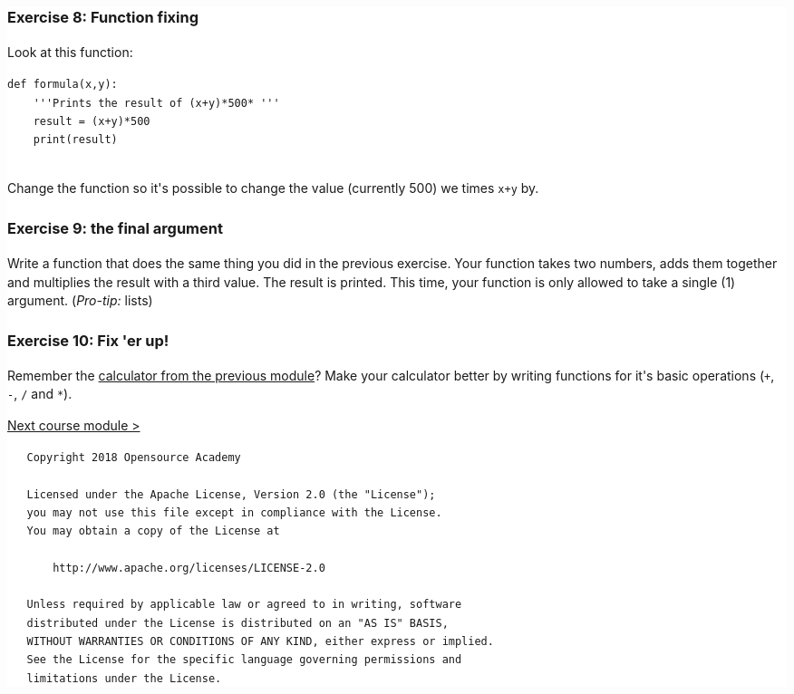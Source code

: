 ### Exercise 8: Function fixing
Look at this function:

```python3
def formula(x,y):
    '''Prints the result of (x+y)*500* '''
    result = (x+y)*500
    print(result)
    
```
Change the function so it's possible to change the value (currently 500) we times `x+y` by.

### Exercise 9: the final argument
Write a function that does the same thing you did in the previous exercise. Your function takes two numbers, adds them together and multiplies the result with a third value. The result is printed. This time, your function is only allowed to take a single (1) argument. (*Pro-tip:* lists)

### Exercise 10: Fix 'er up!
Remember the [calculator from the previous module](https://github.com/Opensource-Academy/programming/blob/master/101_introduction_to_programming_with_python.md#exercise-11-finish-it)? Make your calculator better by writing functions for it's basic operations (`+`, `-`, `/` and `*`).

[Next course module >](https://github.com/Opensource-Academy/programming/blob/master/103_advanced_programming_concepts_with_python.md)

```
   Copyright 2018 Opensource Academy

   Licensed under the Apache License, Version 2.0 (the "License");
   you may not use this file except in compliance with the License.
   You may obtain a copy of the License at

       http://www.apache.org/licenses/LICENSE-2.0

   Unless required by applicable law or agreed to in writing, software
   distributed under the License is distributed on an "AS IS" BASIS,
   WITHOUT WARRANTIES OR CONDITIONS OF ANY KIND, either express or implied.
   See the License for the specific language governing permissions and
   limitations under the License.
```
